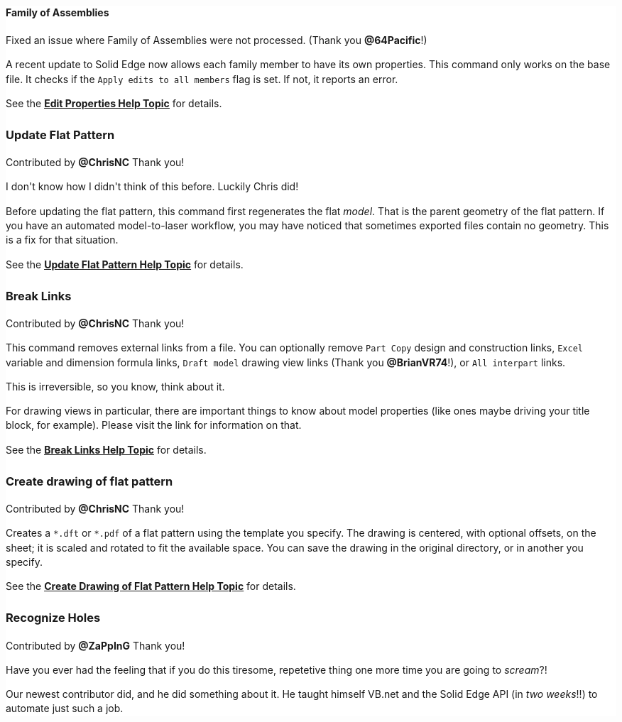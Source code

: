 #### Family of Assemblies

Fixed an issue where Family of Assemblies were not processed.  (Thank you **@64Pacific**!)  

A recent update to Solid Edge now allows each family member to have its own properties.  This command only works on the base file.  It checks if the `Apply edits to all members` flag is set.  If not, it reports an error.

See the [<ins>**Edit Properties Help Topic**</ins>](https://github.com/rmcanany/SolidEdgeHousekeeper/#edit-properties) for details.


### Update Flat Pattern
Contributed by **@ChrisNC** Thank you!

I don't know how I didn't think of this before.  Luckily Chris did!

Before updating the flat pattern, this command first regenerates the flat *model*.  That is the parent geometry of the flat pattern.  If you have an automated model-to-laser workflow, you may have noticed that sometimes exported files contain no geometry.  This is a fix for that situation.

See the [<ins>**Update Flat Pattern Help Topic**</ins>](https://github.com/rmcanany/SolidEdgeHousekeeper/#update-flat-pattern) for details.

### Break Links
Contributed by **@ChrisNC** Thank you!

This command removes external links from a file.  You can optionally remove `Part Copy` design and construction links, `Excel` variable and dimension formula links, `Draft model` drawing view links (Thank you **@BrianVR74**!), or `All interpart` links.

This is irreversible, so you know, think about it.  

For drawing views in particular, there are important things to know about model properties (like ones maybe driving your title block, for example).  Please visit the link for information on that.

See the [<ins>**Break Links Help Topic**</ins>](https://github.com/rmcanany/SolidEdgeHousekeeper/#break-links) for details.

### Create drawing of flat pattern
Contributed by **@ChrisNC** Thank you!

Creates a `*.dft` or `*.pdf` of a flat pattern using the template you specify.  The drawing is centered, with optional offsets, on the sheet; it is scaled and rotated to fit the available space.  You can save the drawing in the original directory, or in another you specify.

See the [<ins>**Create Drawing of Flat Pattern Help Topic**</ins>](https://github.com/rmcanany/SolidEdgeHousekeeper/#create-drawing-of-flat-pattern) for details.

### Recognize Holes
Contributed by **@ZaPpInG** Thank you!

Have you ever had the feeling that if you do this tiresome, repetetive thing one more time you are going to *scream*?!

Our newest contributor did, and he did something about it.  He taught himself VB.net and the Solid Edge API (in *two weeks*!!) to automate just such a job.
